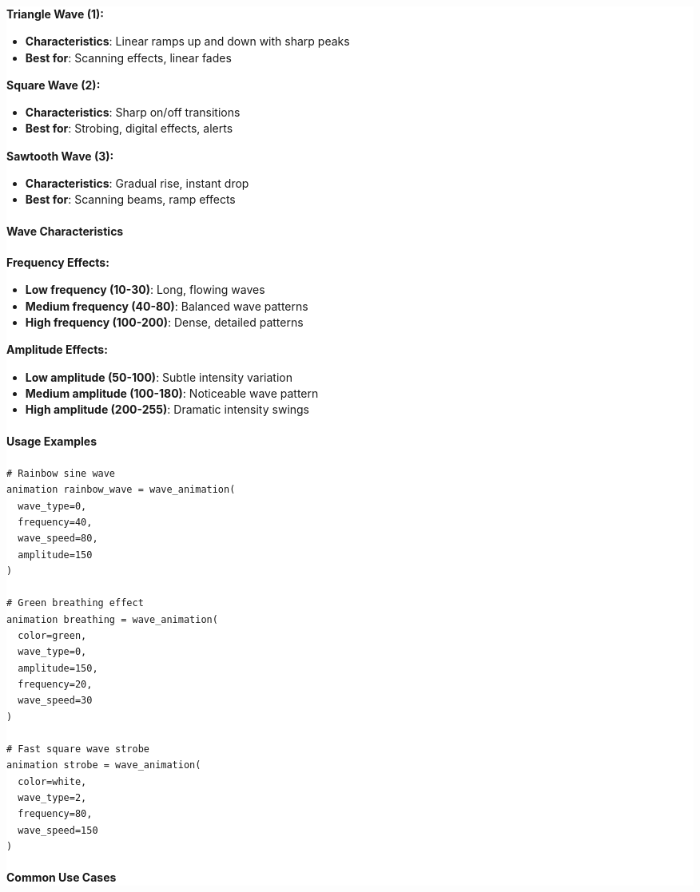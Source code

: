 **Triangle Wave (1):**
- **Characteristics**: Linear ramps up and down with sharp peaks
- **Best for**: Scanning effects, linear fades

**Square Wave (2):**
- **Characteristics**: Sharp on/off transitions
- **Best for**: Strobing, digital effects, alerts

**Sawtooth Wave (3):**
- **Characteristics**: Gradual rise, instant drop
- **Best for**: Scanning beams, ramp effects

#### Wave Characteristics

**Frequency Effects:**
- **Low frequency (10-30)**: Long, flowing waves
- **Medium frequency (40-80)**: Balanced wave patterns
- **High frequency (100-200)**: Dense, detailed patterns

**Amplitude Effects:**
- **Low amplitude (50-100)**: Subtle intensity variation
- **Medium amplitude (100-180)**: Noticeable wave pattern
- **High amplitude (200-255)**: Dramatic intensity swings

#### Usage Examples

```dsl
# Rainbow sine wave
animation rainbow_wave = wave_animation(
  wave_type=0,
  frequency=40,
  wave_speed=80,
  amplitude=150
)

# Green breathing effect
animation breathing = wave_animation(
  color=green,
  wave_type=0,
  amplitude=150,
  frequency=20,
  wave_speed=30
)

# Fast square wave strobe
animation strobe = wave_animation(
  color=white,
  wave_type=2,
  frequency=80,
  wave_speed=150
)
```

#### Common Use Cases
